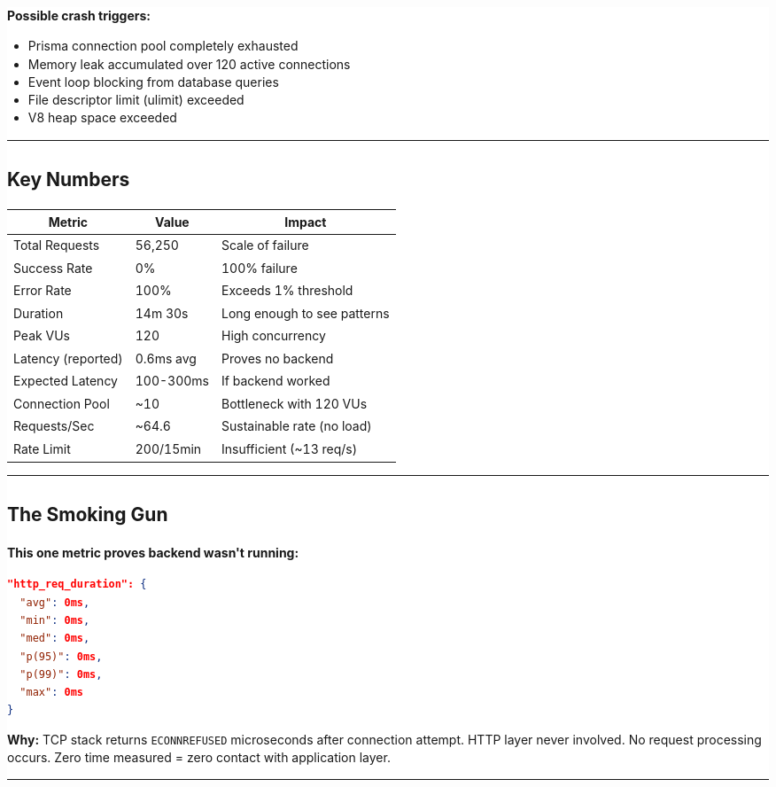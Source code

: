 **Possible crash triggers:**
- Prisma connection pool completely exhausted
- Memory leak accumulated over 120 active connections
- Event loop blocking from database queries
- File descriptor limit (ulimit) exceeded
- V8 heap space exceeded

---

## Key Numbers

| Metric | Value | Impact |
|--------|-------|--------|
| Total Requests | 56,250 | Scale of failure |
| Success Rate | 0% | 100% failure |
| Error Rate | 100% | Exceeds 1% threshold |
| Duration | 14m 30s | Long enough to see patterns |
| Peak VUs | 120 | High concurrency |
| Latency (reported) | 0.6ms avg | Proves no backend |
| Expected Latency | 100-300ms | If backend worked |
| Connection Pool | ~10 | Bottleneck with 120 VUs |
| Requests/Sec | ~64.6 | Sustainable rate (no load) |
| Rate Limit | 200/15min | Insufficient (~13 req/s) |

---

## The Smoking Gun

**This one metric proves backend wasn't running:**

```json
"http_req_duration": {
  "avg": 0ms,
  "min": 0ms,
  "med": 0ms,
  "p(95)": 0ms,
  "p(99)": 0ms,
  "max": 0ms
}
```

**Why:** TCP stack returns `ECONNREFUSED` microseconds after connection attempt. HTTP layer never involved. No request processing occurs. Zero time measured = zero contact with application layer.

---
